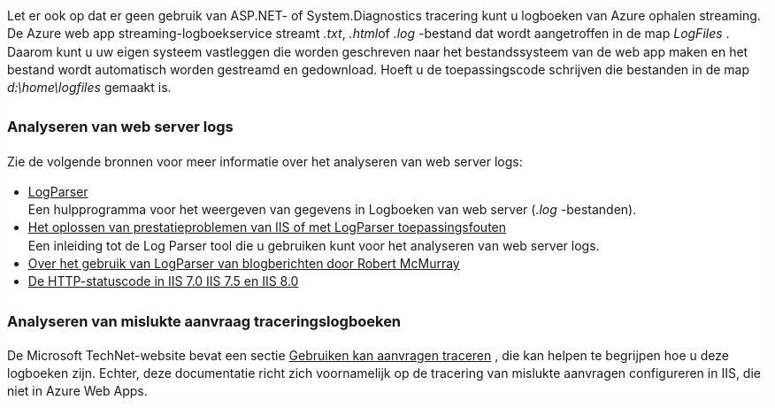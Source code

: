 Let er ook op dat er geen gebruik van ASP.NET- of System.Diagnostics tracering kunt u logboeken van Azure ophalen streaming. De Azure web app streaming-logboekservice streamt *.txt*, *.html*of *.log* -bestand dat wordt aangetroffen in de map *LogFiles* . Daarom kunt u uw eigen systeem vastleggen die worden geschreven naar het bestandssysteem van de web app maken en het bestand wordt automatisch worden gestreamd en gedownload. Hoeft u de toepassingscode schrijven die bestanden in de map *d:\home\logfiles* gemaakt is. 

### <a name="analyzing-web-server-logs"></a>Analyseren van web server logs

Zie de volgende bronnen voor meer informatie over het analyseren van web server logs:

* [LogParser](http://www.microsoft.com/download/details.aspx?id=24659)<br/>
  Een hulpprogramma voor het weergeven van gegevens in Logboeken van web server (*.log* -bestanden).
* [Het oplossen van prestatieproblemen van IIS of met LogParser toepassingsfouten](http://www.iis.net/learn/troubleshoot/performance-issues/troubleshooting-iis-performance-issues-or-application-errors-using-logparser)<br/>
  Een inleiding tot de Log Parser tool die u gebruiken kunt voor het analyseren van web server logs.
* [Over het gebruik van LogParser van blogberichten door Robert McMurray](http://blogs.msdn.com/b/robert_mcmurray/archive/tags/logparser/)<br/>
* [De HTTP-statuscode in IIS 7.0 IIS 7.5 en IIS 8.0](http://support.microsoft.com/kb/943891)

### <a name="analyzing-failed-request-tracing-logs"></a>Analyseren van mislukte aanvraag traceringslogboeken

De Microsoft TechNet-website bevat een sectie [Gebruiken kan aanvragen traceren](http://www.iis.net/learn/troubleshoot/using-failed-request-tracing) , die kan helpen te begrijpen hoe u deze logboeken zijn. Echter, deze documentatie richt zich voornamelijk op de tracering van mislukte aanvragen configureren in IIS, die niet in Azure Web Apps.

[GetStarted]: web-sites-dotnet-get-started.md
[GetStartedWJ]: websites-dotnet-webjobs-sdk.md
 
